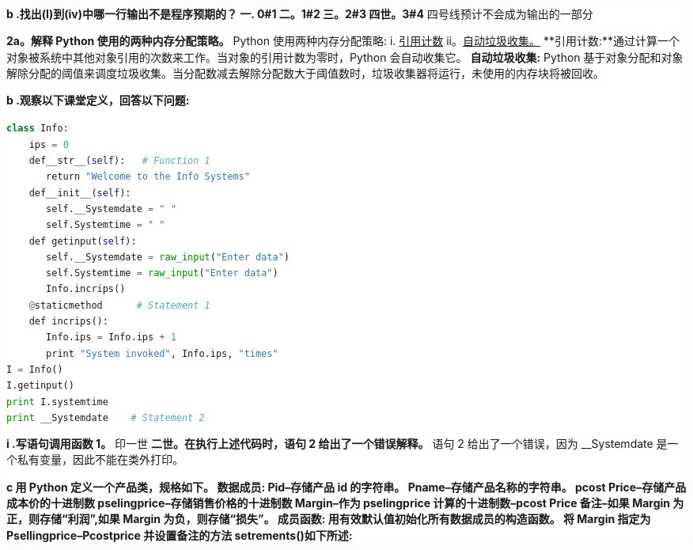 **b .找出(I)到(iv)中哪一行输出不是程序预期的？
一. 0#1
二。1#2
三。2#3
四世。3#4**
四号线预计不会成为输出的一部分

**2a。解释 Python 使用的两种内存分配策略。**
Python 使用两种内存分配策略:
i. [引用计数](https://www.geeksforgeeks.org/garbage-collection-python/)
ii。[自动垃圾收集。](https://www.geeksforgeeks.org/garbage-collection-python/)
**引用计数:**通过计算一个对象被系统中其他对象引用的次数来工作。当对象的引用计数为零时，Python 会自动收集它。
**自动垃圾收集:** Python 基于对象分配和对象解除分配的阈值来调度垃圾收集。当分配数减去解除分配数大于阈值数时，垃圾收集器将运行，未使用的内存块将被回收。

**b .观察以下课堂定义，回答以下问题:**

```py
class Info:
    ips = 0
    def__str__(self):   # Function 1
       return "Welcome to the Info Systems"
    def__init__(self):
       self.__Systemdate = " " 
       self.Systemtime = " "
    def getinput(self):
       self.__Systemdate = raw_input("Enter data") 
       self.Systemtime = raw_input("Enter data")
       Info.incrips()
    @staticmethod      # Statement 1
    def incrips():
       Info.ips = Info.ips + 1
       print "System invoked", Info.ips, "times"
I = Info()
I.getinput()
print I.systemtime
print __Systemdate    # Statement 2
```

**i .写语句调用函数 1。**
印一世
**二世。在执行上述代码时，语句 2 给出了一个错误解释。**
语句 2 给出了一个错误，因为 __Systemdate 是一个私有变量，因此不能在类外打印。

**c 用 Python 定义一个产品类，规格如下。
数据成员:
Pid–存储产品 id 的字符串。
Pname–存储产品名称的字符串。
pcost Price–存储产品成本价的十进制数
pselingprice–存储销售价格的十进制数
Margin–作为 pselingprice 计算的十进制数–pcost Price
备注–如果 Margin 为正，则存储“利润”,如果 Margin 为负，则存储“损失”。
成员函数:
用有效默认值初始化所有数据成员的构造函数。
将 Margin 指定为 Psellingprice–Pcostprice 并设置备注的方法 setrements()如下所述:**
